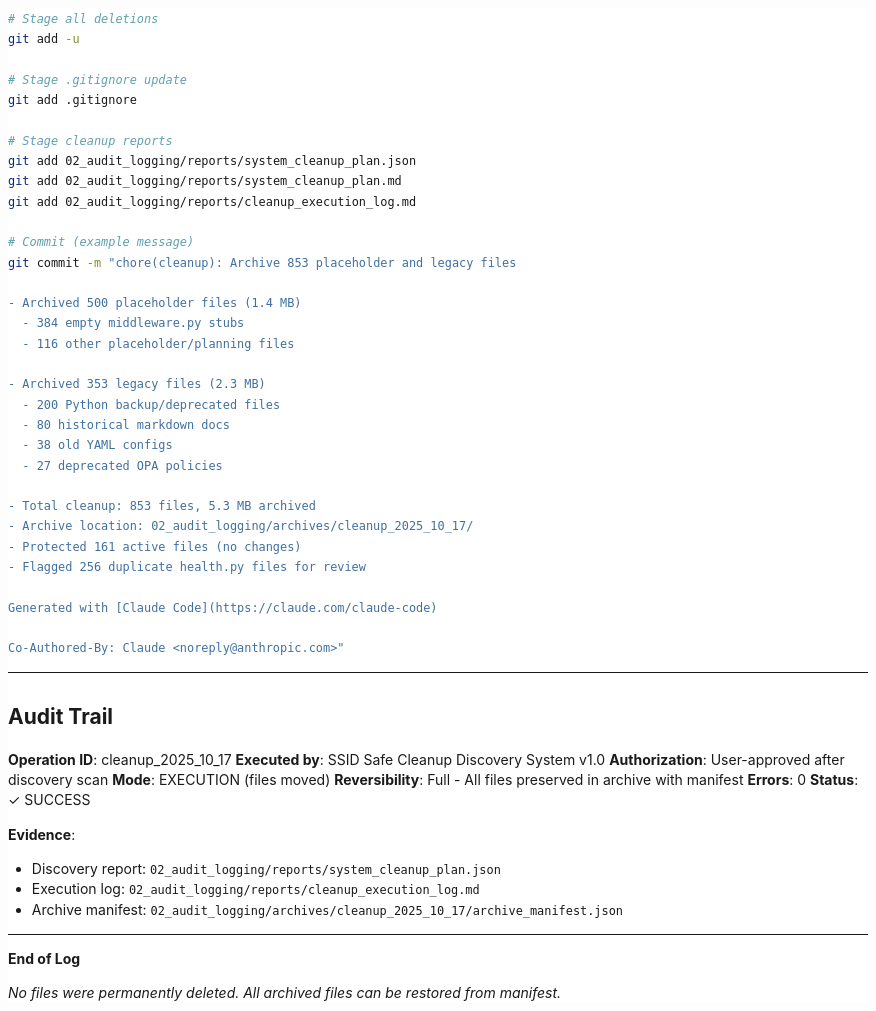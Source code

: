 ```bash
# Stage all deletions
git add -u

# Stage .gitignore update
git add .gitignore

# Stage cleanup reports
git add 02_audit_logging/reports/system_cleanup_plan.json
git add 02_audit_logging/reports/system_cleanup_plan.md
git add 02_audit_logging/reports/cleanup_execution_log.md

# Commit (example message)
git commit -m "chore(cleanup): Archive 853 placeholder and legacy files

- Archived 500 placeholder files (1.4 MB)
  - 384 empty middleware.py stubs
  - 116 other placeholder/planning files

- Archived 353 legacy files (2.3 MB)
  - 200 Python backup/deprecated files
  - 80 historical markdown docs
  - 38 old YAML configs
  - 27 deprecated OPA policies

- Total cleanup: 853 files, 5.3 MB archived
- Archive location: 02_audit_logging/archives/cleanup_2025_10_17/
- Protected 161 active files (no changes)
- Flagged 256 duplicate health.py files for review

Generated with [Claude Code](https://claude.com/claude-code)

Co-Authored-By: Claude <noreply@anthropic.com>"
```

---

## Audit Trail

**Operation ID**: cleanup_2025_10_17
**Executed by**: SSID Safe Cleanup Discovery System v1.0
**Authorization**: User-approved after discovery scan
**Mode**: EXECUTION (files moved)
**Reversibility**: Full - All files preserved in archive with manifest
**Errors**: 0
**Status**: ✓ SUCCESS

**Evidence**:
- Discovery report: `02_audit_logging/reports/system_cleanup_plan.json`
- Execution log: `02_audit_logging/reports/cleanup_execution_log.md`
- Archive manifest: `02_audit_logging/archives/cleanup_2025_10_17/archive_manifest.json`

---

**End of Log**

*No files were permanently deleted. All archived files can be restored from manifest.*

